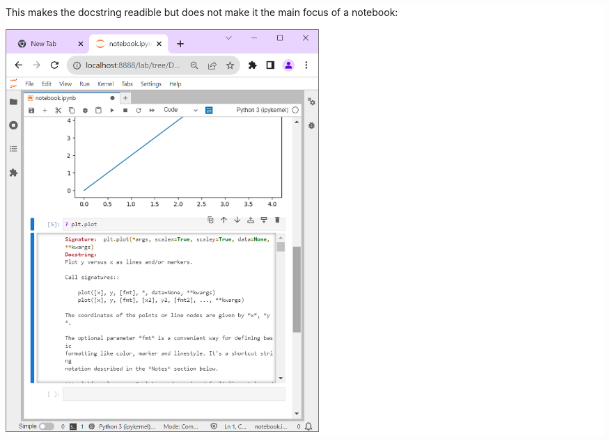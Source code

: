 This makes the docstring readible but does not make it the main focus of a notebook:

<img src='images_jupyter/img_037.png' alt='img_037' width='450'/>
